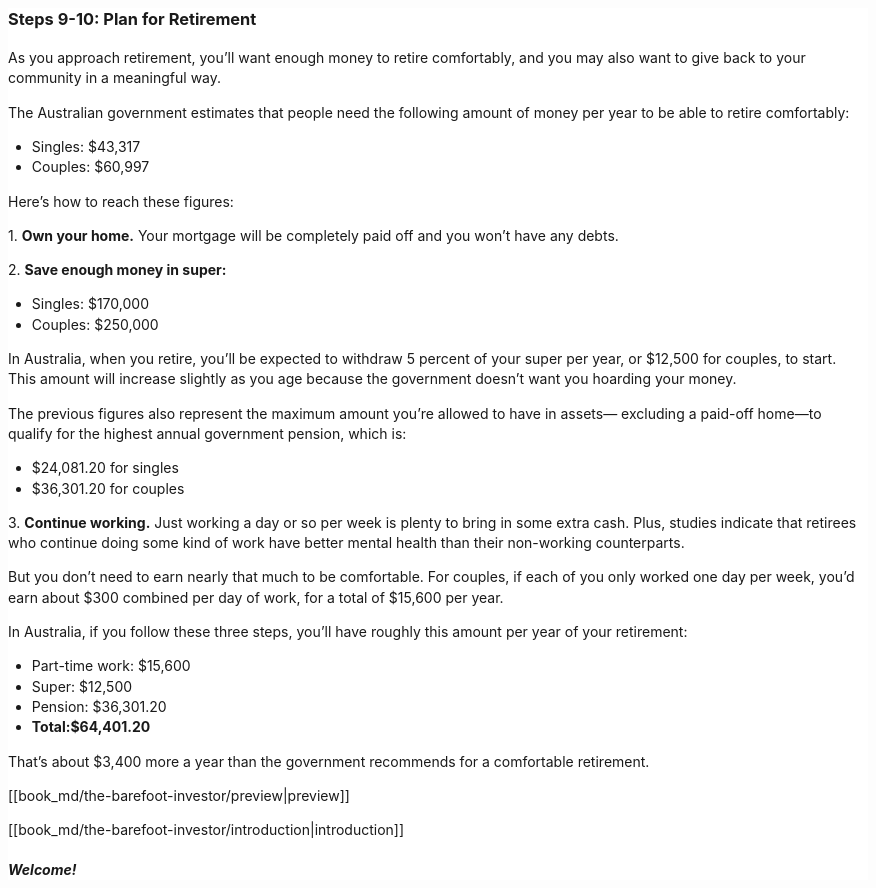 

### Steps 9-10: Plan for Retirement

As you approach retirement, you’ll want enough money to retire comfortably, and you may also want to give back to your community in a meaningful way.

The Australian government estimates that people need the following amount of money per year to be able to retire comfortably:

  * Singles: $43,317
  * Couples: $60,997



Here’s how to reach these figures:

1\. **Own your home.** Your mortgage will be completely paid off and you won’t have any debts.

2\. **Save enough money in super:**

  * Singles: $170,000
  * Couples: $250,000



In Australia, when you retire, you’ll be expected to withdraw 5 percent of your super per year, or $12,500 for couples, to start. This amount will increase slightly as you age because the government doesn’t want you hoarding your money.

The previous figures also represent the maximum amount you’re allowed to have in assets— excluding a paid-off home—to qualify for the highest annual government pension, which is:

  * $24,081.20 for singles
  * $36,301.20 for couples



3\. **Continue working.** Just working a day or so per week is plenty to bring in some extra cash. Plus, studies indicate that retirees who continue doing some kind of work have better mental health than their non-working counterparts.

But you don’t need to earn nearly that much to be comfortable. For couples, if each of you only worked one day per week, you’d earn about $300 combined per day of work, for a total of $15,600 per year.

In Australia, if you follow these three steps, you’ll have roughly this amount per year of your retirement:

  * Part-time work: $15,600
  * Super: $12,500
  * Pension: $36,301.20
  * **Total:$64,401.20**



That’s about $3,400 more a year than the government recommends for a comfortable retirement.

[[book_md/the-barefoot-investor/preview|preview]]

[[book_md/the-barefoot-investor/introduction|introduction]]

##### Welcome!
